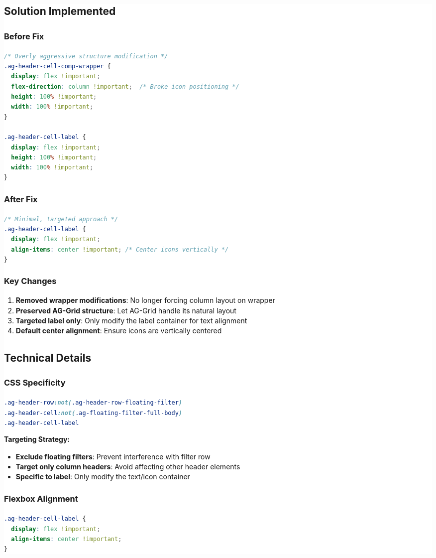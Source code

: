 ## Solution Implemented

### **Before Fix**
```css
/* Overly aggressive structure modification */
.ag-header-cell-comp-wrapper {
  display: flex !important;
  flex-direction: column !important;  /* Broke icon positioning */
  height: 100% !important;
  width: 100% !important;
}

.ag-header-cell-label {
  display: flex !important;
  height: 100% !important;
  width: 100% !important;
}
```

### **After Fix**
```css
/* Minimal, targeted approach */
.ag-header-cell-label {
  display: flex !important;
  align-items: center !important; /* Center icons vertically */
}
```

### **Key Changes**
1. **Removed wrapper modifications**: No longer forcing column layout on wrapper
2. **Preserved AG-Grid structure**: Let AG-Grid handle its natural layout
3. **Targeted label only**: Only modify the label container for text alignment
4. **Default center alignment**: Ensure icons are vertically centered

## Technical Details

### **CSS Specificity**
```css
.ag-header-row:not(.ag-header-row-floating-filter) 
.ag-header-cell:not(.ag-floating-filter-full-body) 
.ag-header-cell-label
```

**Targeting Strategy:**
- **Exclude floating filters**: Prevent interference with filter row
- **Target only column headers**: Avoid affecting other header elements
- **Specific to label**: Only modify the text/icon container

### **Flexbox Alignment**
```css
.ag-header-cell-label {
  display: flex !important;
  align-items: center !important;
}
```
